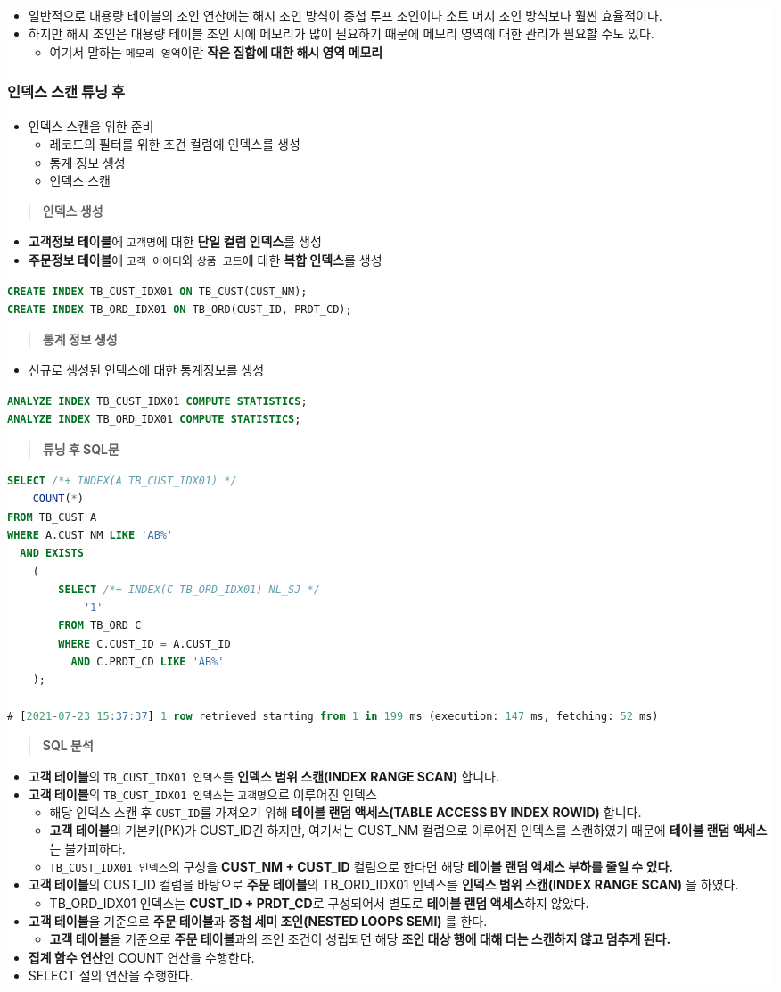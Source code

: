 - 일반적으로 대용량 테이블의 조인 연산에는 해시 조인 방식이 중첩 루프 조인이나 소트 머지 조인 방식보다 훨씬 효율적이다.
- 하지만 해시 조인은 대용량 테이블 조인 시에 메모리가 많이 필요하기 때문에 메모리 영역에 대한 관리가 필요할 수도 있다.
	- 여기서 말하는 `메모리 영역`이란 **작은 집합에 대한 해시 영역 메모리**

### 인덱스 스캔 튜닝 후

- 인덱스 스캔을 위한 준비
	- 레코드의 필터를 위한 조건 컬럼에 인덱스를 생성
	- 통계 정보 생성
	- 인덱스 스캔
  
> **인덱스 생성**

- **고객정보 테이블**에 `고객명`에 대한 **단일 컬럼 인덱스**를 생성
- **주문정보 테이블**에 `고객 아이디`와 `상품 코드`에 대한 **복합 인덱스**를 생성

```sql
CREATE INDEX TB_CUST_IDX01 ON TB_CUST(CUST_NM);
CREATE INDEX TB_ORD_IDX01 ON TB_ORD(CUST_ID, PRDT_CD);
```

> **통계 정보 생성**

- 신규로 생성된 인덱스에 대한 통계정보를 생성
```sql
ANALYZE INDEX TB_CUST_IDX01 COMPUTE STATISTICS;
ANALYZE INDEX TB_ORD_IDX01 COMPUTE STATISTICS;
```

> **튜닝 후 SQL문**

```sql
SELECT /*+ INDEX(A TB_CUST_IDX01) */
    COUNT(*)
FROM TB_CUST A
WHERE A.CUST_NM LIKE 'AB%'
  AND EXISTS
    (
        SELECT /*+ INDEX(C TB_ORD_IDX01) NL_SJ */
            '1'
        FROM TB_ORD C
        WHERE C.CUST_ID = A.CUST_ID
          AND C.PRDT_CD LIKE 'AB%'
    );

# [2021-07-23 15:37:37] 1 row retrieved starting from 1 in 199 ms (execution: 147 ms, fetching: 52 ms)
```

> **SQL 분석**

- **고객 테이블**의 `TB_CUST_IDX01 인덱스`를 **인덱스 범위 스캔(INDEX RANGE SCAN)** 합니다.
- **고객 테이블**의 `TB_CUST_IDX01 인덱스`는 `고객명`으로 이루어진 인덱스
	- 해당 인덱스 스캔 후 `CUST_ID`를 가져오기 위해 **테이블 랜덤 액세스(TABLE ACCESS BY INDEX ROWID)** 합니다.
	- **고객 테이블**의 기본키(PK)가 CUST_ID긴 하지만, 여기서는 CUST_NM 컬럼으로 이루어진 인덱스를 스캔하였기 때문에 **테이블 랜덤 액세스**는 불가피하다.
	- `TB_CUST_IDX01 인덱스`의 구성을 **CUST_NM + CUST_ID** 컬럼으로 한다면 해당 **테이블 랜덤 액세스 부하를 줄일 수 있다.**
- **고객 테이블**의 CUST_ID 컬럼을 바탕으로 **주문 테이블**의 TB_ORD_IDX01 인덱스를 **인덱스 범위 스캔(INDEX RANGE SCAN)** 을 하였다.
	- TB_ORD_IDX01 인덱스는 **CUST_ID + PRDT_CD**로 구성되어서 별도로 **테이블 랜덤 액세스**하지 않았다.
- **고객 테이블**을 기준으로 **주문 테이블**과 **중첩 세미 조인(NESTED LOOPS SEMI)** 를 한다.
	- **고객 테이블**을 기준으로 **주문 테이블**과의 조인 조건이 성립되면 해당 **조인 대상 행에 대해 더는 스캔하지 않고 멈추게 된다.**
- **집계 함수 연산**인 COUNT 연산을 수행한다.
- SELECT 절의 연산을 수행한다.
